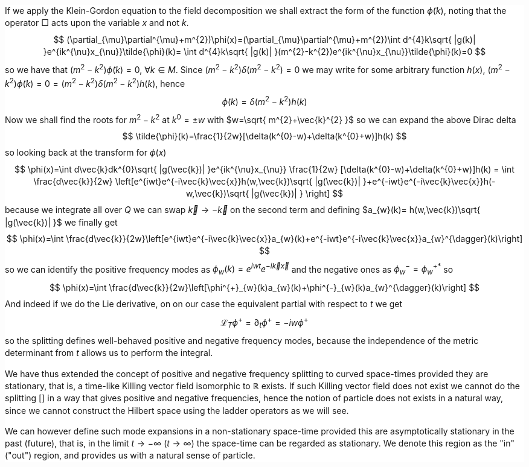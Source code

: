 If we apply the Klein-Gordon equation to the field decomposition we shall extract the form of the function $\tilde{\phi}(k)$, noting that the operator $\Box$ acts upon the variable $x$ and not $k$.
$$
(\partial_{\mu}\partial^{\mu}+m^{2})\phi(x)=(\partial_{\mu}\partial^{\mu}+m^{2})\int d^{4}k\sqrt{ |g(k)| }e^{ik^{\nu}x_{\nu}}\tilde{\phi}(k)= \int d^{4}k\sqrt{ |g(k)| }(m^{2}-k^{2})e^{ik^{\nu}x_{\nu}}\tilde{\phi}(k)=0 
$$
so we have that $(m^{2}-k^{2})\tilde{\phi}(k)=0, \ \forall k \in M$. Since $(m^{2}-k^{2})\delta(m^{2}-k^{2})=0$ we may write for some arbitrary function $h(x)$, $(m^{2}-k^{2})\tilde{\phi}(k)=0=(m^{2}-k^{2})\delta(m^{2}-k^{2})h(k)$, hence
$$
\tilde{\phi}(k)=\delta(m^{2}-k^{2})h(k)
$$
Now we shall find the roots for $m^{2}-k^{2}$ at $k^{0}=\pm w$ with $w=\sqrt{ m^{2}+\vec{k}^{2} }$ so we can expand the above Dirac delta
$$
\tilde{\phi}(k)=\frac{1}{2w}[\delta(k^{0}-w)+\delta(k^{0}+w)]h(k)
$$
so looking back at the transform for $\phi(x)$
$$
\phi(x)=\int d\vec{k}dk^{0}\sqrt{ |g(\vec{k})| }e^{ik^{\nu}x_{\nu}} \frac{1}{2w} [\delta(k^{0}-w)+\delta(k^{0}+w)]h(k) = \int \frac{d\vec{k}}{2w} \left[e^{iwt}e^{-i\vec{k}\vec{x}}h(w,\vec{k})\sqrt{ |g(\vec{k})| }+e^{-iwt}e^{-i\vec{k}\vec{x}}h(-w,\vec{k})\sqrt{ |g(\vec{k})| } \right] 
$$
because we integrate all over $Q$ we can swap $\vec{k}\to-\vec{k}$ on the second term and defining $a_{w}(k)= h(w,\vec{k})\sqrt{ |g(\vec{k})| }$ we finally get
$$
\phi(x)=\int \frac{d\vec{k}}{2w}\left[e^{iwt}e^{-i\vec{k}\vec{x}}a_{w}(k)+e^{-iwt}e^{-i\vec{k}\vec{x}}a_{w}^{\dagger}(k)\right] 
$$
so we can identify the positive frequency modes as $\phi_{w}(k)=e^{iwt}e^{-i\vec{k}\vec{x}}$ and the negative ones as $\phi_{w}^{-}=\phi_{w}^{+*}$ so
$$
\phi(x)=\int \frac{d\vec{k}}{2w}\left[\phi^{+}_{w}(k)a_{w}(k)+\phi^{-}_{w}(k)a_{w}^{\dagger}(k)\right] 
$$
And indeed if we do the Lie derivative, on on our case the equivalent partial with respect to $t$ we get
$$
\mathcal{L}_{T}\phi^{+}=\partial_{t}\phi^{+}=-iw\phi^{+}
$$
so the splitting defines well-behaved positive and negative frequency modes, because the independence of the metric determinant from $t$ allows us to perform the integral.

We have thus extended the concept of positive and negative frequency splitting to curved space-times provided they are stationary, that is, a time-like Killing vector field isomorphic to $\mathbb{R}$ exists. If such Killing vector field does not exist we cannot do the splitting [] in a way that gives positive and negative frequencies, hence the notion of particle does not exists in a natural way, since we cannot construct the Hilbert space using the ladder operators as we will see.

We can however define such mode expansions in a non-stationary space-time provided this are asymptotically stationary in the past (future), that is, in the limit $t\to-\infty$ ($t\to \infty$) the space-time can be regarded as stationary. We denote this region as the "in" ("out") region, and provides us with a natural sense of particle.
